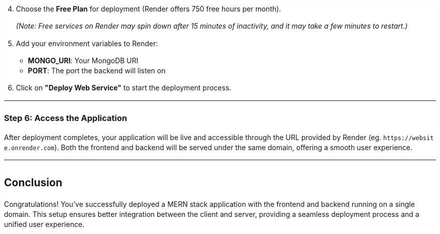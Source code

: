 4. Choose the **Free Plan** for deployment (Render offers 750 free hours per month).

   _(Note: Free services on Render may spin down after 15 minutes of inactivity, and it may take a few minutes to restart.)_

5. Add your environment variables to Render:

   - **MONGO_URI**: Your MongoDB URI
   - **PORT**: The port the backend will listen on

6. Click on **"Deploy Web Service"** to start the deployment process.

---

### Step 6: Access the Application

After deployment completes, your application will be live and accessible through the URL provided by Render (eg. `https://website.onrender.com`). Both the frontend and backend will be served under the same domain, offering a smooth user experience.

---

## Conclusion

Congratulations! You’ve successfully deployed a MERN stack application with the frontend and backend running on a single domain. This setup ensures better integration between the client and server, providing a seamless deployment process and a unified user experience.
